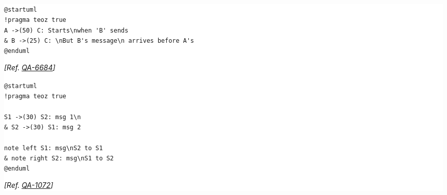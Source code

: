 ```plantuml
@startuml
!pragma teoz true
A ->(50) C: Starts\nwhen 'B' sends
& B ->(25) C: \nBut B's message\n arrives before A's
@enduml
```
*[Ref. [QA-6684](https://forum.plantuml.net/6684/non-instantaneous-messages-in-sequence-diagram)]*

```plantuml
@startuml
!pragma teoz true

S1 ->(30) S2: msg 1\n
& S2 ->(30) S1: msg 2

note left S1: msg\nS2 to S1
& note right S2: msg\nS1 to S2
@enduml
```
*[Ref. [QA-1072](https://forum.plantuml.net/1072/sequence-diagram-crossed-arrows)]*


